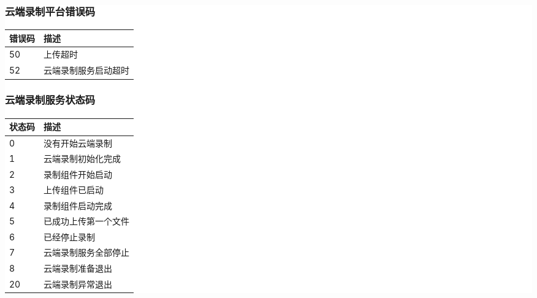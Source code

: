 ### <a name="clouderr"></a>云端录制平台错误码

| 错误码 | 描述                 |
| :----- | :------------------- |
| 50     | 上传超时             |
| 52     | 云端录制服务启动超时 |

### <a name="state"></a>云端录制服务状态码

| 状态码 | 描述                 |
| :----- | :------------------- |
| 0      | 没有开始云端录制     |
| 1      | 云端录制初始化完成   |
| 2      | 录制组件开始启动     |
| 3      | 上传组件已启动       |
| 4      | 录制组件启动完成     |
| 5      | 已成功上传第一个文件 |
| 6      | 已经停止录制         |
| 7      | 云端录制服务全部停止 |
| 8      | 云端录制准备退出     |
| 20     | 云端录制异常退出     |